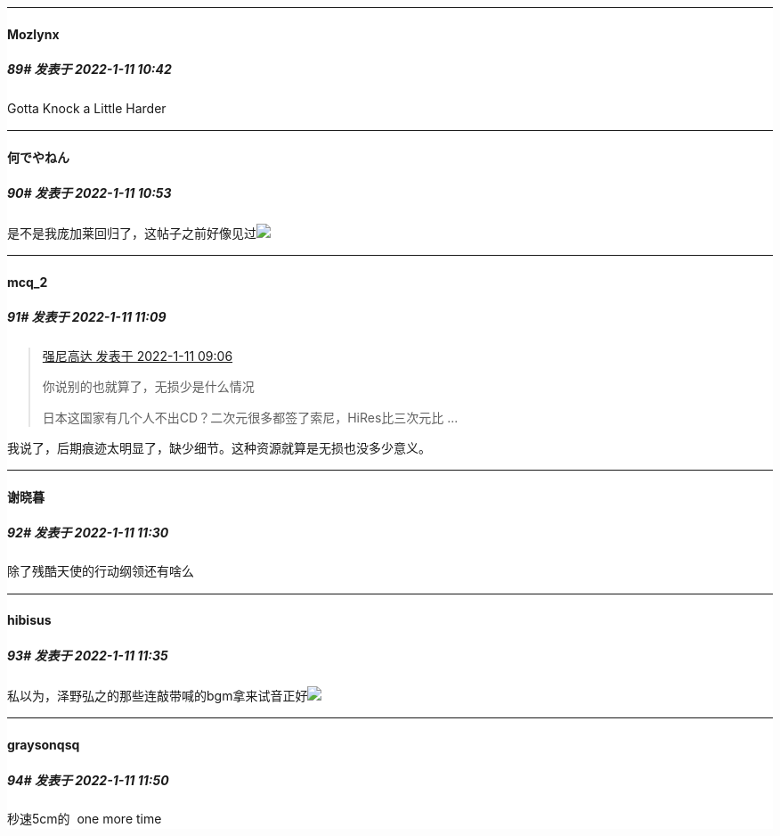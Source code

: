 

*****

####  Mozlynx  
##### 89#       发表于 2022-1-11 10:42

Gotta Knock a Little Harder



*****

####  何でやねん  
##### 90#       发表于 2022-1-11 10:53

是不是我庞加莱回归了，这帖子之前好像见过<img src="https://static.saraba1st.com/image/smiley/face2017/002.png" referrerpolicy="no-referrer">



*****

####  mcq_2  
##### 91#       发表于 2022-1-11 11:09

<blockquote><a href="httphttps://bbs.saraba1st.com/2b/forum.php?mod=redirect&amp;goto=findpost&amp;pid=54242580&amp;ptid=2046737" target="_blank">强尼高达 发表于 2022-1-11 09:06</a>

你说别的也就算了，无损少是什么情况

日本这国家有几个人不出CD？二次元很多都签了索尼，HiRes比三次元比 ...</blockquote>
我说了，后期痕迹太明显了，缺少细节。这种资源就算是无损也没多少意义。



*****

####  谢晓暮  
##### 92#       发表于 2022-1-11 11:30

除了残酷天使的行动纲领还有啥么

*****

####  hibisus  
##### 93#       发表于 2022-1-11 11:35

私以为，泽野弘之的那些连敲带喊的bgm拿来试音正好<img src="https://static.saraba1st.com/image/smiley/face2017/054.png" referrerpolicy="no-referrer">



*****

####  graysonqsq  
##### 94#       发表于 2022-1-11 11:50

秒速5cm的  one more time 
